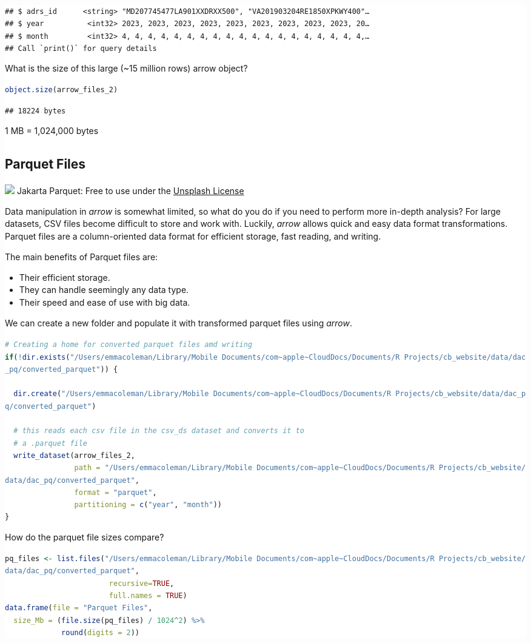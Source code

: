 ```
## $ adrs_id      <string> "MD207745477LA901XXDRXX500", "VA201903204RE1850XPKWY400"…
## $ year          <int32> 2023, 2023, 2023, 2023, 2023, 2023, 2023, 2023, 2023, 20…
## $ month         <int32> 4, 4, 4, 4, 4, 4, 4, 4, 4, 4, 4, 4, 4, 4, 4, 4, 4, 4, 4,…
## Call `print()` for query details
```
What is the size of this large (~15 million rows) arrow object?

```r
object.size(arrow_files_2)
```

```
## 18224 bytes
```
1 MB = 1,024,000 bytes

## Parquet Files

![](https://images.unsplash.com/photo-1629976828074-c248d94c82ea?ixlib=rb-4.0.3&ixid=M3wxMjA3fDB8MHxwaG90by1wYWdlfHx8fGVufDB8fHx8fA%3D%3D&auto=format&fit=crop&w=1470&q=80) Jakarta Parquet: Free to use under the [Unsplash License](https://unsplash.com/license)

Data manipulation in *arrow* is somewhat limited, so what do you do if you need to perform more in-depth analysis? For large datasets, CSV files become difficult to store and work with. Luckily, *arrow* allows quick and easy data format transformations. Parquet files are a column-oriented data format for efficient storage, fast reading, and writing. 

The main benefits of Parquet files are: 
 - Their efficient storage.
 - They can handle seemingly any data type.
 - Their speed and ease of use with big data.
 
 
We can create a new folder and populate it with transformed parquet files using *arrow*. 

```r
# Creating a home for converted parquet files amd writing 
if(!dir.exists("/Users/emmacoleman/Library/Mobile Documents/com~apple~CloudDocs/Documents/R Projects/cb_website/data/dac_pq/converted_parquet")) {
  
  dir.create("/Users/emmacoleman/Library/Mobile Documents/com~apple~CloudDocs/Documents/R Projects/cb_website/data/dac_pq/converted_parquet")
  
  # this reads each csv file in the csv_ds dataset and converts it to 
  # a .parquet file
  write_dataset(arrow_files_2, 
                path = "/Users/emmacoleman/Library/Mobile Documents/com~apple~CloudDocs/Documents/R Projects/cb_website/data/dac_pq/converted_parquet", 
                format = "parquet",
                partitioning = c("year", "month"))
}
```


How do the parquet file sizes compare?

```r
pq_files <- list.files("/Users/emmacoleman/Library/Mobile Documents/com~apple~CloudDocs/Documents/R Projects/cb_website/data/dac_pq/converted_parquet", 
                        recursive=TRUE, 
                        full.names = TRUE)
data.frame(file = "Parquet Files", 
  size_Mb = (file.size(pq_files) / 1024^2) %>% 
             round(digits = 2))
```
